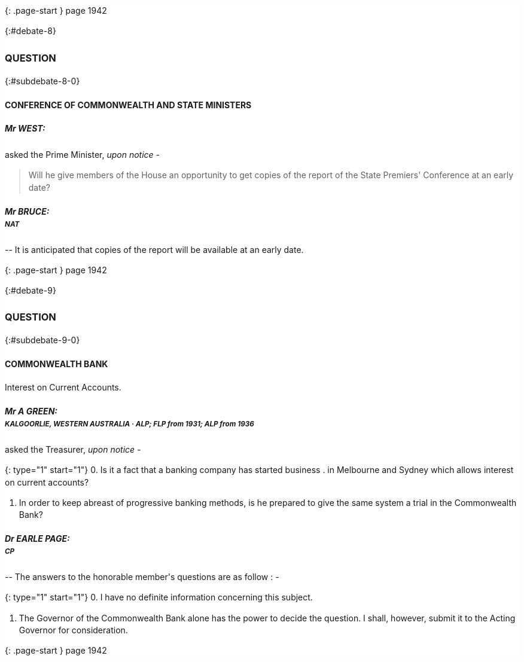 {: .page-start }
page 1942

{:#debate-8}
### QUESTION

{:#subdebate-8-0}
#### CONFERENCE OF COMMONWEALTH AND STATE MINISTERS

##### Mr WEST:

asked the Prime Minister,  *upon notice -* 

  >Will he give members of the House an opportunity to get copies of the report of the State Premiers' Conference at an early date? 

##### Mr BRUCE:<br><small class="text-muted">NAT</small>

-- It is anticipated that copies of the report will be available at an early date. 

{: .page-start }
page 1942

{:#debate-9}
### QUESTION

{:#subdebate-9-0}
#### COMMONWEALTH BANK

Interest on Current Accounts. 

##### Mr A GREEN:<br><small class="text-muted">KALGOORLIE, WESTERN AUSTRALIA &middot; ALP; FLP from 1931; ALP from 1936</small>

asked the Treasurer,  *upon notice -* 

{: type="1" start="1"}
0. Is it a fact that a banking company has started business . in Melbourne and Sydney which allows interest on current accounts? 
1. In order to keep abreast of progressive banking methods, is he prepared to give the same system  a  trial in the Commonwealth Bank? 

##### Dr EARLE PAGE:<br><small class="text-muted">CP</small>

-- The answers to the honorable member's questions are  as  follow :  - 

{: type="1" start="1"}
0. I have no definite information concerning this subject. 
1. The Governor of the Commonwealth Bank alone has the power to decide the question. I shall, however, submit it to the Acting Governor for consideration. 

{: .page-start }
page 1942
